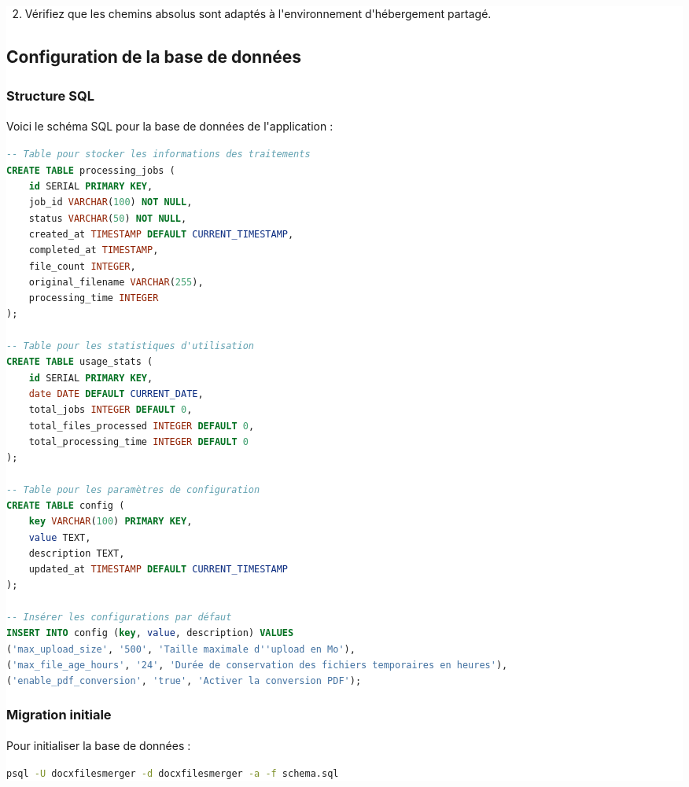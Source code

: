 2. Vérifiez que les chemins absolus sont adaptés à l'environnement d'hébergement partagé.

## Configuration de la base de données

### Structure SQL

Voici le schéma SQL pour la base de données de l'application :

```sql
-- Table pour stocker les informations des traitements
CREATE TABLE processing_jobs (
    id SERIAL PRIMARY KEY,
    job_id VARCHAR(100) NOT NULL,
    status VARCHAR(50) NOT NULL,
    created_at TIMESTAMP DEFAULT CURRENT_TIMESTAMP,
    completed_at TIMESTAMP,
    file_count INTEGER,
    original_filename VARCHAR(255),
    processing_time INTEGER
);

-- Table pour les statistiques d'utilisation
CREATE TABLE usage_stats (
    id SERIAL PRIMARY KEY,
    date DATE DEFAULT CURRENT_DATE,
    total_jobs INTEGER DEFAULT 0,
    total_files_processed INTEGER DEFAULT 0,
    total_processing_time INTEGER DEFAULT 0
);

-- Table pour les paramètres de configuration
CREATE TABLE config (
    key VARCHAR(100) PRIMARY KEY,
    value TEXT,
    description TEXT,
    updated_at TIMESTAMP DEFAULT CURRENT_TIMESTAMP
);

-- Insérer les configurations par défaut
INSERT INTO config (key, value, description) VALUES
('max_upload_size', '500', 'Taille maximale d''upload en Mo'),
('max_file_age_hours', '24', 'Durée de conservation des fichiers temporaires en heures'),
('enable_pdf_conversion', 'true', 'Activer la conversion PDF');
```

### Migration initiale

Pour initialiser la base de données :

```bash
psql -U docxfilesmerger -d docxfilesmerger -a -f schema.sql
```
